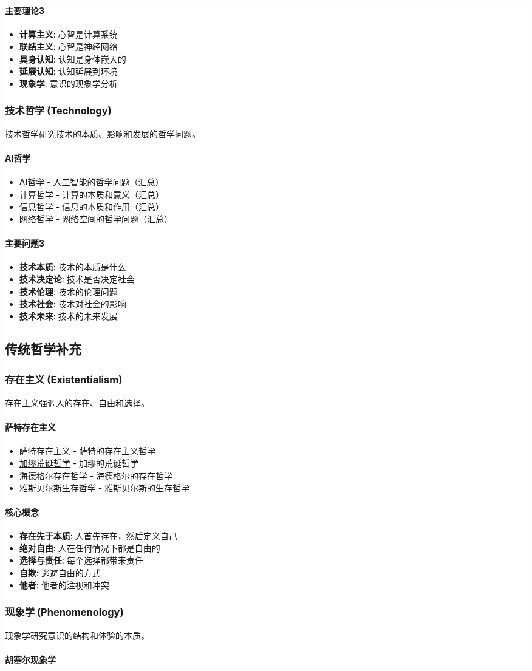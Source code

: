 #### 主要理论3

- **计算主义**: 心智是计算系统
- **联结主义**: 心智是神经网络
- **具身认知**: 认知是身体嵌入的
- **延展认知**: 认知延展到环境
- **现象学**: 意识的现象学分析

### 技术哲学 (Technology)

技术哲学研究技术的本质、影响和发展的哲学问题。

#### AI哲学

- [AI哲学](哲学内容全面分析报告-最终版.md) - 人工智能的哲学问题（汇总）
- [计算哲学](哲学内容全面分析报告-最终版.md) - 计算的本质和意义（汇总）
- [信息哲学](哲学内容全面分析报告-最终版.md) - 信息的本质和作用（汇总）
- [网络哲学](哲学内容全面分析报告-最终版.md) - 网络空间的哲学问题（汇总）

#### 主要问题3

- **技术本质**: 技术的本质是什么
- **技术决定论**: 技术是否决定社会
- **技术伦理**: 技术的伦理问题
- **技术社会**: 技术对社会的影响
- **技术未来**: 技术的未来发展

## 传统哲学补充

### 存在主义 (Existentialism)

存在主义强调人的存在、自由和选择。

#### 萨特存在主义

- [萨特存在主义](content/traditional/existentialism/萨特存在主义.md) - 萨特的存在主义哲学
- [加缪荒诞哲学](content/存在主义哲学分析.md) - 加缪的荒诞哲学
- [海德格尔存在哲学](content/存在主义哲学分析.md) - 海德格尔的存在哲学
- [雅斯贝尔斯生存哲学](content/存在主义哲学分析.md) - 雅斯贝尔斯的生存哲学

#### 核心概念

- **存在先于本质**: 人首先存在，然后定义自己
- **绝对自由**: 人在任何情况下都是自由的
- **选择与责任**: 每个选择都带来责任
- **自欺**: 逃避自由的方式
- **他者**: 他者的注视和冲突

### 现象学 (Phenomenology)

现象学研究意识的结构和体验的本质。

#### 胡塞尔现象学
